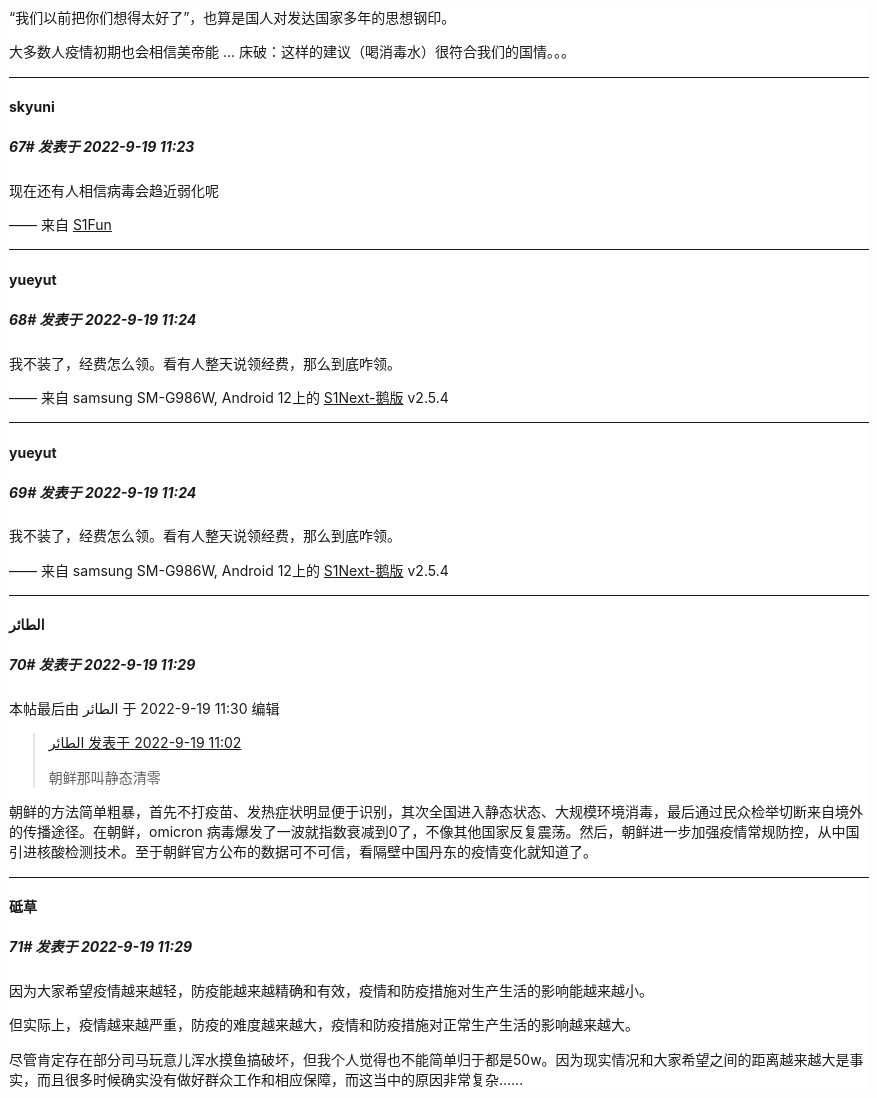 “我们以前把你们想得太好了”，也算是国人对发达国家多年的思想钢印。

大多数人疫情初期也会相信美帝能 ...</blockquote>
床破：这样的建议（喝消毒水）很符合我们的国情。。。

*****

####  skyuni  
##### 67#       发表于 2022-9-19 11:23

现在还有人相信病毒会趋近弱化呢

—— 来自 [S1Fun](https://s1fun.koalcat.com)

*****

####  yueyut  
##### 68#       发表于 2022-9-19 11:24

我不装了，经费怎么领。看有人整天说领经费，那么到底咋领。

—— 来自 samsung SM-G986W, Android 12上的 [S1Next-鹅版](https://github.com/ykrank/S1-Next/releases) v2.5.4

*****

####  yueyut  
##### 69#       发表于 2022-9-19 11:24

我不装了，经费怎么领。看有人整天说领经费，那么到底咋领。

—— 来自 samsung SM-G986W, Android 12上的 [S1Next-鹅版](https://github.com/ykrank/S1-Next/releases) v2.5.4

*****

####  الطائر  
##### 70#       发表于 2022-9-19 11:29

 本帖最后由 الطائر 于 2022-9-19 11:30 编辑 
<blockquote><a href="httphttps://bbs.saraba1st.com/2b/forum.php?mod=redirect&amp;goto=findpost&amp;pid=57549237&amp;ptid=2095447" target="_blank">الطائر 发表于 2022-9-19 11:02</a>

朝鲜那叫静态清零</blockquote>

朝鲜的方法简单粗暴，首先不打疫苗、发热症状明显便于识别，其次全国进入静态状态、大规模环境消毒，最后通过民众检举切断来自境外的传播途径。在朝鲜，omicron 病毒爆发了一波就指数衰减到0了，不像其他国家反复震荡。然后，朝鲜进一步加强疫情常规防控，从中国引进核酸检测技术。至于朝鲜官方公布的数据可不可信，看隔壁中国丹东的疫情变化就知道了。

*****

####  砥草  
##### 71#       发表于 2022-9-19 11:29

因为大家希望疫情越来越轻，防疫能越来越精确和有效，疫情和防疫措施对生产生活的影响能越来越小。

但实际上，疫情越来越严重，防疫的难度越来越大，疫情和防疫措施对正常生产生活的影响越来越大。

尽管肯定存在部分司马玩意儿浑水摸鱼搞破坏，但我个人觉得也不能简单归于都是50w。因为现实情况和大家希望之间的距离越来越大是事实，而且很多时候确实没有做好群众工作和相应保障，而这当中的原因非常复杂……
